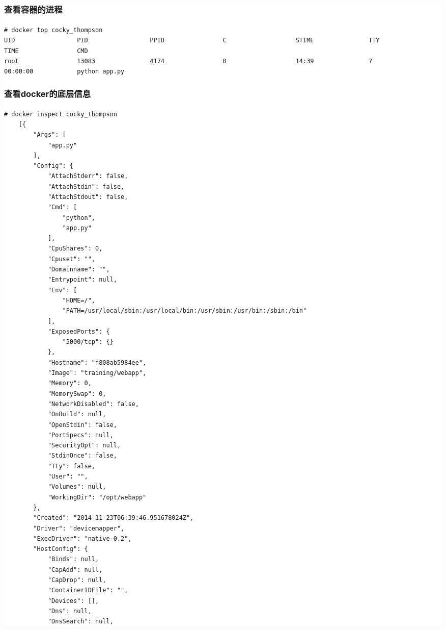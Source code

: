 ### 查看容器的进程

    # docker top cocky_thompson
    UID                 PID                 PPID                C                   STIME               TTY                 TIME                CMD
    root                13083               4174                0                   14:39               ?                   00:00:00            python app.py 

### 查看docker的底层信息

    # docker inspect cocky_thompson
        [{
            "Args": [
                "app.py"
            ],
            "Config": {
                "AttachStderr": false,
                "AttachStdin": false,
                "AttachStdout": false,
                "Cmd": [
                    "python",
                    "app.py"
                ],
                "CpuShares": 0,
                "Cpuset": "",
                "Domainname": "",
                "Entrypoint": null,
                "Env": [
                    "HOME=/",
                    "PATH=/usr/local/sbin:/usr/local/bin:/usr/sbin:/usr/bin:/sbin:/bin"
                ],
                "ExposedPorts": {
                    "5000/tcp": {}
                },
                "Hostname": "f808ab5984ee",
                "Image": "training/webapp",
                "Memory": 0,
                "MemorySwap": 0,
                "NetworkDisabled": false,
                "OnBuild": null,
                "OpenStdin": false,
                "PortSpecs": null,
                "SecurityOpt": null,
                "StdinOnce": false,
                "Tty": false,
                "User": "",
                "Volumes": null,
                "WorkingDir": "/opt/webapp"
            },
            "Created": "2014-11-23T06:39:46.951678024Z",
            "Driver": "devicemapper",
            "ExecDriver": "native-0.2",
            "HostConfig": {
                "Binds": null,
                "CapAdd": null,
                "CapDrop": null,
                "ContainerIDFile": "",
                "Devices": [],
                "Dns": null,
                "DnsSearch": null,